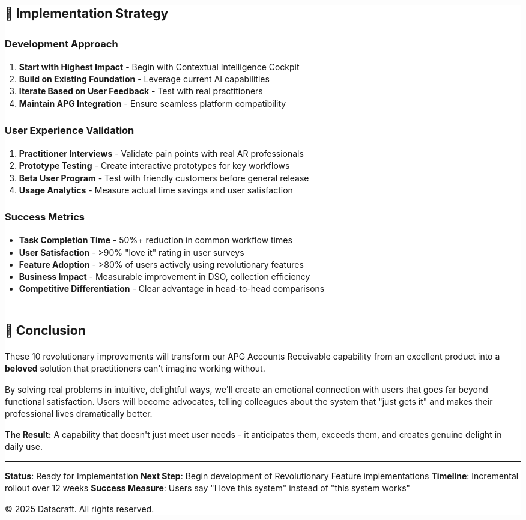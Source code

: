 
## 🚀 Implementation Strategy

### Development Approach
1. **Start with Highest Impact** - Begin with Contextual Intelligence Cockpit
2. **Build on Existing Foundation** - Leverage current AI capabilities  
3. **Iterate Based on User Feedback** - Test with real practitioners
4. **Maintain APG Integration** - Ensure seamless platform compatibility

### User Experience Validation
1. **Practitioner Interviews** - Validate pain points with real AR professionals
2. **Prototype Testing** - Create interactive prototypes for key workflows
3. **Beta User Program** - Test with friendly customers before general release
4. **Usage Analytics** - Measure actual time savings and user satisfaction

### Success Metrics
- **Task Completion Time** - 50%+ reduction in common workflow times
- **User Satisfaction** - >90% "love it" rating in user surveys  
- **Feature Adoption** - >80% of users actively using revolutionary features
- **Business Impact** - Measurable improvement in DSO, collection efficiency
- **Competitive Differentiation** - Clear advantage in head-to-head comparisons

---

## 🎯 Conclusion

These 10 revolutionary improvements will transform our APG Accounts Receivable capability from an excellent product into a **beloved** solution that practitioners can't imagine working without.

By solving real problems in intuitive, delightful ways, we'll create an emotional connection with users that goes far beyond functional satisfaction. Users will become advocates, telling colleagues about the system that "just gets it" and makes their professional lives dramatically better.

**The Result:** A capability that doesn't just meet user needs - it anticipates them, exceeds them, and creates genuine delight in daily use.

---

**Status**: Ready for Implementation
**Next Step**: Begin development of Revolutionary Feature implementations
**Timeline**: Incremental rollout over 12 weeks
**Success Measure**: Users say "I love this system" instead of "this system works"

© 2025 Datacraft. All rights reserved.